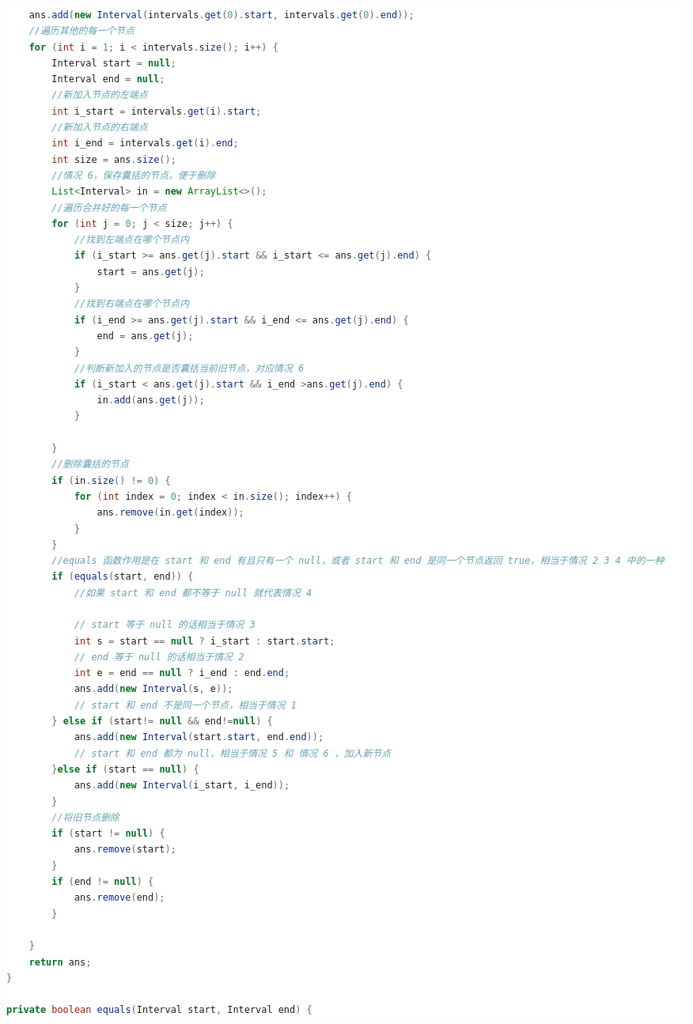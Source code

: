 ```java
    ans.add(new Interval(intervals.get(0).start, intervals.get(0).end));
    //遍历其他的每一个节点
    for (int i = 1; i < intervals.size(); i++) {
        Interval start = null;
        Interval end = null;
        //新加入节点的左端点
        int i_start = intervals.get(i).start;
        //新加入节点的右端点
        int i_end = intervals.get(i).end;
        int size = ans.size();
        //情况 6，保存囊括的节点，便于删除
        List<Interval> in = new ArrayList<>(); 
        //遍历合并好的每一个节点
        for (int j = 0; j < size; j++) {
            //找到左端点在哪个节点内
            if (i_start >= ans.get(j).start && i_start <= ans.get(j).end) {
                start = ans.get(j);
            }
            //找到右端点在哪个节点内
            if (i_end >= ans.get(j).start && i_end <= ans.get(j).end) {
                end = ans.get(j);
            }
            //判断新加入的节点是否囊括当前旧节点，对应情况 6
            if (i_start < ans.get(j).start && i_end >ans.get(j).end) {
                in.add(ans.get(j));
            } 

        }
        //删除囊括的节点
        if (in.size() != 0) { 
            for (int index = 0; index < in.size(); index++) {
                ans.remove(in.get(index));
            } 
        }
        //equals 函数作用是在 start 和 end 有且只有一个 null，或者 start 和 end 是同一个节点返回 true，相当于情况 2 3 4 中的一种
        if (equals(start, end)) {
            //如果 start 和 end 都不等于 null 就代表情况 4
            
            // start 等于 null 的话相当于情况 3
            int s = start == null ? i_start : start.start;
            // end 等于 null 的话相当于情况 2
            int e = end == null ? i_end : end.end;
            ans.add(new Interval(s, e));
            // start 和 end 不是同一个节点，相当于情况 1
        } else if (start!= null && end!=null) {
            ans.add(new Interval(start.start, end.end));
            // start 和 end 都为 null，相当于情况 5 和 情况 6 ，加入新节点
        }else if (start == null) {
            ans.add(new Interval(i_start, i_end));
        }
        //将旧节点删除
        if (start != null) {
            ans.remove(start);
        }
        if (end != null) {
            ans.remove(end);
        }

    }
    return ans;
}

private boolean equals(Interval start, Interval end) { 
```